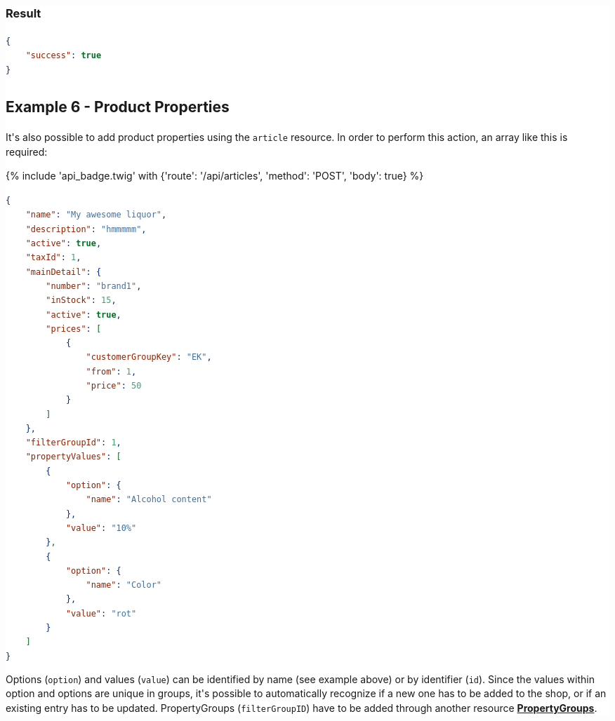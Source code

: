 ### Result

```json
{
    "success": true
}
```

## Example 6 - Product Properties

It's also possible to add product properties using the `article` resource.
In order to perform this action, an array like this is required:

{% include 'api_badge.twig' with {'route': '/api/articles', 'method': 'POST', 'body': true} %}
```json
{
    "name": "My awesome liquor",
    "description": "hmmmmm",
    "active": true,
    "taxId": 1,
    "mainDetail": {
        "number": "brand1",
        "inStock": 15,
        "active": true,
        "prices": [
            {
                "customerGroupKey": "EK",
                "from": 1,
                "price": 50
            }
        ]
    },
    "filterGroupId": 1,
    "propertyValues": [
        {
            "option": {
                "name": "Alcohol content"
            },
            "value": "10%"
        },
        {
            "option": {
                "name": "Color"
            },
            "value": "rot"
        }
    ]
}
```

Options (`option`) and values (`value`) can be identified by name (see example above) or by identifier (`id`).
Since the values within option and options are unique in groups,
it's possible to automatically recognize if a new one has to be added to the shop, or if an existing entry has to be updated.
PropertyGroups (`filterGroupID`) have to be added through another resource **[PropertyGroups](../../api-resource-property-group)**.

